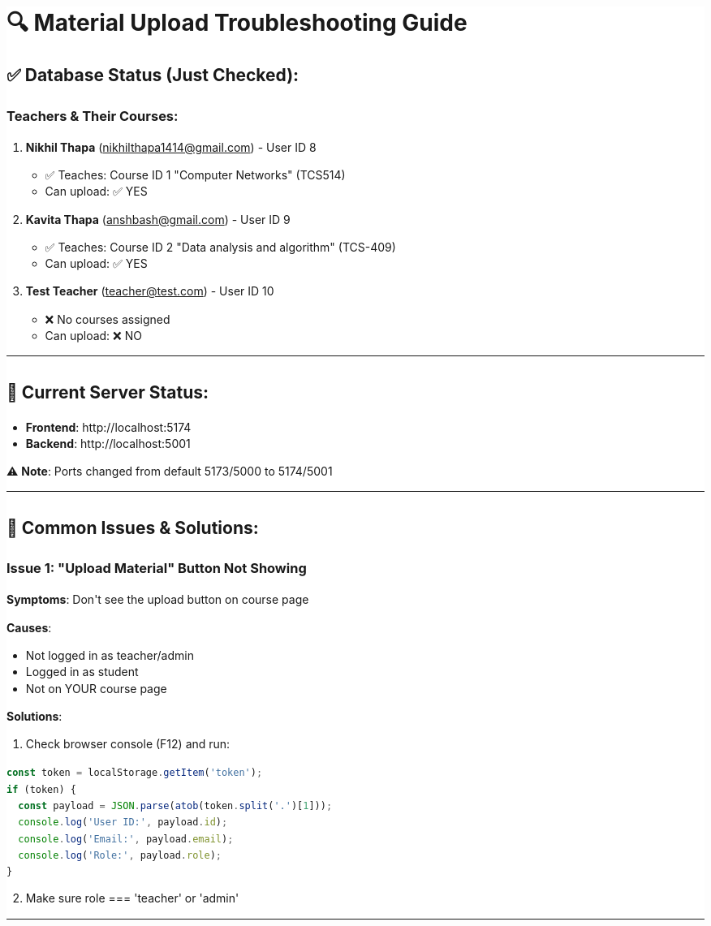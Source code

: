 # 🔍 Material Upload Troubleshooting Guide

## ✅ Database Status (Just Checked):

### Teachers & Their Courses:
1. **Nikhil Thapa** (nikhilthapa1414@gmail.com) - User ID 8
   - ✅ Teaches: Course ID 1 "Computer Networks" (TCS514)
   - Can upload: ✅ YES

2. **Kavita Thapa** (anshbash@gmail.com) - User ID 9
   - ✅ Teaches: Course ID 2 "Data analysis and algorithm" (TCS-409)
   - Can upload: ✅ YES

3. **Test Teacher** (teacher@test.com) - User ID 10
   - ❌ No courses assigned
   - Can upload: ❌ NO

---

## 🎯 Current Server Status:

- **Frontend**: http://localhost:5174
- **Backend**: http://localhost:5001

⚠️ **Note**: Ports changed from default 5173/5000 to 5174/5001

---

## 🚨 Common Issues & Solutions:

### Issue 1: "Upload Material" Button Not Showing
**Symptoms**: Don't see the upload button on course page

**Causes**:
- Not logged in as teacher/admin
- Logged in as student
- Not on YOUR course page

**Solutions**:
1. Check browser console (F12) and run:
```javascript
const token = localStorage.getItem('token');
if (token) {
  const payload = JSON.parse(atob(token.split('.')[1]));
  console.log('User ID:', payload.id);
  console.log('Email:', payload.email);
  console.log('Role:', payload.role);
}
```

2. Make sure role === 'teacher' or 'admin'

---